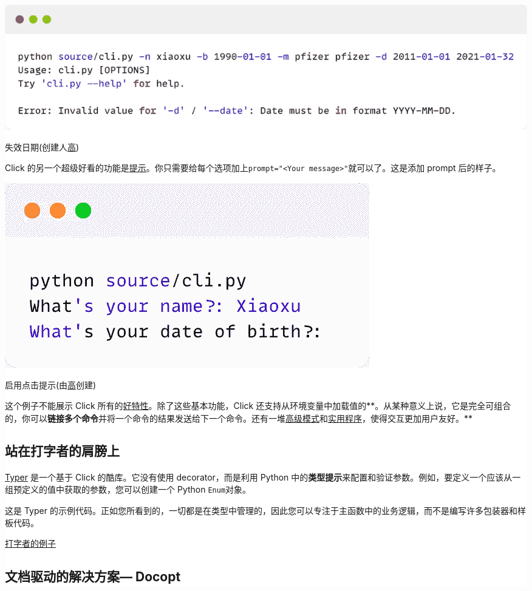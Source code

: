 ![](img/bab9ae3c41567adff895bd0ecc38a0b0.png)

失效日期(创建人[高](https://medium.com/u/2adc5a07e772?source=post_page-----cc3a6444af8e--------------------------------))

Click 的另一个超级好看的功能是[提示](https://click.palletsprojects.com/en/8.0.x/options/#prompting)。你只需要给每个选项加上`prompt="<Your message>"`就可以了。这是添加 prompt 后的样子。

![](img/99c5b6ec00871ec9671c6a1ec27d80a6.png)

启用点击提示(由[高](https://medium.com/u/2adc5a07e772?source=post_page-----cc3a6444af8e--------------------------------)创建)

这个例子不能展示 Click 所有的[好特性](https://click.palletsprojects.com/en/8.0.x/why/#why-click)。除了这些基本功能，Click 还支持从环境变量中加载值的**。从某种意义上说，它是完全可组合的，你可以**链接多个命令**并将一个命令的结果发送给下一个命令。还有一堆[高级模式](https://click.palletsprojects.com/en/8.0.x/advanced/)和[实用程序](https://click.palletsprojects.com/en/8.0.x/utils/)，使得交互更加用户友好。**

## 站在打字者的肩膀上

[Typer](https://typer.tiangolo.com/) 是一个基于 Click 的酷库。它没有使用 decorator，而是利用 Python 中的**类型提示**来配置和验证参数。例如，要定义一个应该从一组预定义的值中获取的参数，您可以创建一个 Python `Enum`对象。

这是 Typer 的示例代码。正如您所看到的，一切都是在类型中管理的，因此您可以专注于主函数中的业务逻辑，而不是编写许多包装器和样板代码。

[打字者的例子](https://gist.github.com/highsmallxu/7cd989b4e257969ebcd5299f949c8269)

## 文档驱动的解决方案— Docopt
